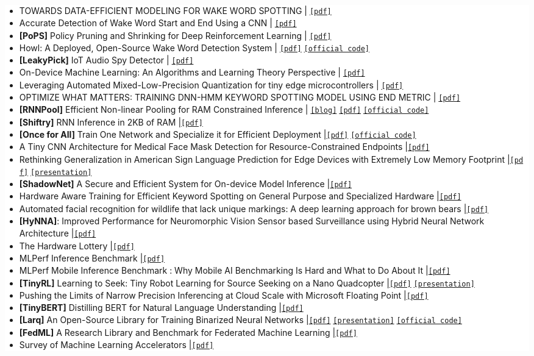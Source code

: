 - TOWARDS DATA-EFFICIENT MODELING FOR WAKE WORD SPOTTING | [`[pdf]`](https://arxiv.org/pdf/2010.06659.pdf)
- Accurate Detection of Wake Word Start and End Using a CNN | [`[pdf]`](https://arxiv.org/pdf/2008.03790.pdf)
- **[PoPS]** Policy Pruning and Shrinking for Deep Reinforcement Learning | [`[pdf]`](https://arxiv.org/pdf/2001.05012.pdf)
- Howl: A Deployed, Open-Source Wake Word Detection System | [`[pdf]`](https://arxiv.org/pdf/2008.09606.pdf) [`[official code]`](https://github.com/castorini/howl)
- **[LeakyPick]** IoT Audio Spy Detector | [`[pdf]`](https://arxiv.org/pdf/2007.00500.pdf)
- On-Device Machine Learning: An Algorithms and Learning Theory Perspective  | [`[pdf]`](https://arxiv.org/pdf/1911.00623.pdf)
- Leveraging Automated Mixed-Low-Precision Quantization for tiny edge microcontrollers | [`[pdf]`](https://arxiv.org/pdf/2008.05124.pdf)
- OPTIMIZE WHAT MATTERS: TRAINING DNN-HMM KEYWORD SPOTTING MODEL USING END METRIC | [`[pdf]`](https://arxiv.org/pdf/2011.01151.pdf)
- **[RNNPool]** Efficient Non-linear Pooling for RAM Constrained Inference | [`[blog]`](https://www.microsoft.com/en-us/research/blog/seeing-on-tiny-battery-powered-microcontrollers-with-rnnpool/?utm_medium=email&_hsmi=104017359&_hsenc=p2ANqtz-_DVkWnyh_NhAV6j4hTFngepUyiNjZ5GO5CYIQfpl5NzerjwxOBQcpdkilzGpt9ic4HglvgM80h7wIkFNX89xe-3_j7Kw&utm_content=104017359&utm_source=hs_email)  [`[pdf]`](https://arxiv.org/pdf/2002.11921.pdf) [`[official code]`](https://github.com/microsoft/EdgeML/blob/master/pytorch/edgeml_pytorch/graph/rnnpool.py)
- **[Shiftry]** RNN Inference in 2KB of RAM |[`[pdf]`](https://www.microsoft.com/en-us/research/uploads/prod/2020/10/oopsla20main-p230-p-aba27a6-48263M-final.pdf)
- **[Once for All]** Train One Network and Specialize it for Efficient Deployment  |[`[pdf]`](https://arxiv.org/pdf/1908.09791.pdf) [`[official code]`](https://github.com/mit-han-lab/once-for-all)
- A Tiny CNN Architecture for Medical Face Mask Detection for Resource-Constrained Endpoints  |[`[pdf]`](https://arxiv.org/pdf/2011.14858.pdf)
- Rethinking Generalization in American Sign Language Prediction for Edge Devices with Extremely Low Memory Footprint |[`[pdf]`](https://arxiv.org/pdf/2011.13741.pdf) [`[presentation]`](https://www.youtube.com/watch?v=bJ1vnhAbJ9o&feature=youtu.be)
- **[ShadowNet]** A Secure and Efficient System for On-device Model Inference |[`[pdf]`](https://arxiv.org/pdf/2011.05905.pdf)
- Hardware Aware Training for Efficient Keyword Spotting on General Purpose and Specialized Hardware |[`[pdf]`](https://arxiv.org/pdf/2009.04465.pdf)
- Automated facial recognition for wildlife that lack unique markings: A deep learning approach for brown bears  |[`[pdf]`](https://onlinelibrary.wiley.com/doi/epdf/10.1002/ece3.6840)
- **[HyNNA]**: Improved Performance for Neuromorphic Vision Sensor based Surveillance
using Hybrid Neural Network Architecture |[`[pdf]`](https://arxiv.org/pdf/2003.08603.pdf)
- The Hardware Lottery |[`[pdf]`](https://arxiv.org/pdf/2009.06489.pdf)
- MLPerf Inference Benchmark |[`[pdf]`](https://arxiv.org/pdf/1911.02549.pdf)
- MLPerf Mobile Inference Benchmark : Why Mobile AI Benchmarking Is Hard and What to Do About It |[`[pdf]`](https://arxiv.org/pdf/2012.02328.pdf)
- **[TinyRL]** Learning to Seek: Tiny Robot Learning for Source Seeking on a Nano Quadcopter |[`[pdf]`](https://arxiv.org/pdf/1909.11236.pdf) [`[presentation]`](https://youtu.be/wmVKbX7MOnU)
- Pushing the Limits of Narrow Precision Inferencing at Cloud Scale with Microsoft Floating Point |[`[pdf]`](https://proceedings.neurips.cc//paper/2020/file/747e32ab0fea7fbd2ad9ec03daa3f840-Paper.pdf)
- **[TinyBERT]** Distilling BERT for Natural Language Understanding  |[`[pdf]`](https://arxiv.org/pdf/1909.10351.pdf)
- **[Larq]** An Open-Source Library for Training Binarized Neural Networks |[`[pdf]`](https://arxiv.org/pdf/2011.09398.pdf) [`[presentation]`](https://www.youtube.com/watch?v=f9SNqDejOB0) [`[official code]`](https://github.com/larq/larq)
- **[FedML]** A Research Library and Benchmark for Federated Machine Learning  |[`[pdf]`](https://arxiv.org/pdf/2007.13518.pdf)
- Survey of Machine Learning Accelerators  |[`[pdf]`](https://arxiv.org/pdf/2009.00993.pdf)
